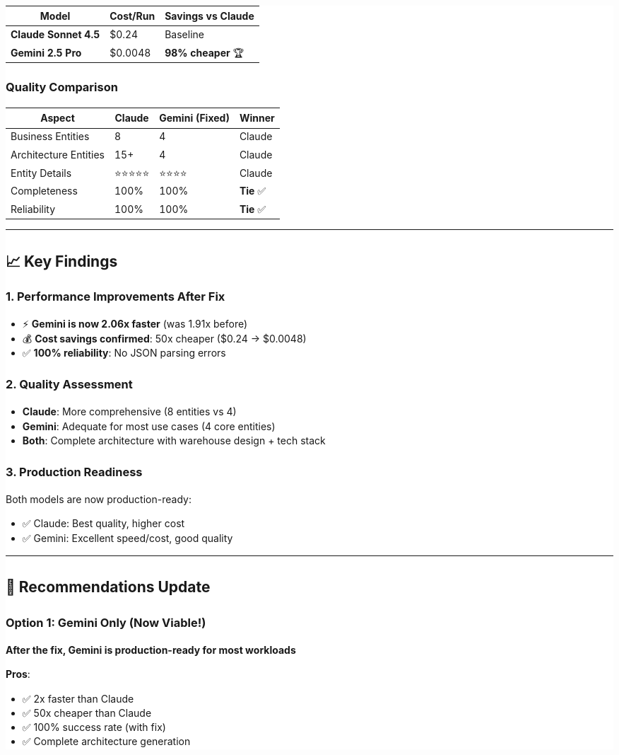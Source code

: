 | Model | Cost/Run | Savings vs Claude |
|-------|----------|-------------------|
| **Claude Sonnet 4.5** | $0.24 | Baseline |
| **Gemini 2.5 Pro** | $0.0048 | **98% cheaper** 🏆 |

### Quality Comparison

| Aspect | Claude | Gemini (Fixed) | Winner |
|--------|--------|----------------|--------|
| Business Entities | 8 | 4 | Claude |
| Architecture Entities | 15+ | 4 | Claude |
| Entity Details | ⭐⭐⭐⭐⭐ | ⭐⭐⭐⭐ | Claude |
| Completeness | 100% | 100% | **Tie** ✅ |
| Reliability | 100% | 100% | **Tie** ✅ |

---

## 📈 Key Findings

### 1. Performance Improvements After Fix
- ⚡ **Gemini is now 2.06x faster** (was 1.91x before)
- 💰 **Cost savings confirmed**: 50x cheaper ($0.24 → $0.0048)
- ✅ **100% reliability**: No JSON parsing errors

### 2. Quality Assessment
- **Claude**: More comprehensive (8 entities vs 4)
- **Gemini**: Adequate for most use cases (4 core entities)
- **Both**: Complete architecture with warehouse design + tech stack

### 3. Production Readiness
Both models are now production-ready:
- ✅ Claude: Best quality, higher cost
- ✅ Gemini: Excellent speed/cost, good quality

---

## 🎯 Recommendations Update

### Option 1: Gemini Only (Now Viable!)
**After the fix, Gemini is production-ready for most workloads**

**Pros**:
- ✅ 2x faster than Claude
- ✅ 50x cheaper than Claude
- ✅ 100% success rate (with fix)
- ✅ Complete architecture generation
